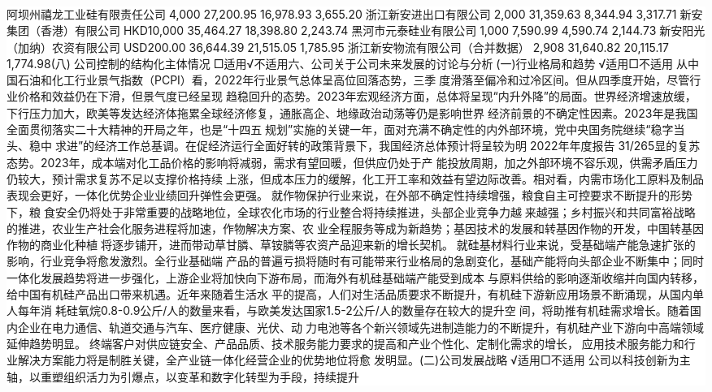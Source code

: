 阿坝州禧龙工业硅有限责任公司
4,000
27,200.95
16,978.93
3,655.20
浙江新安进出口有限公司
2,000
31,359.63
8,344.94
3,317.71
新安集团（香港）有限公司
HKD10,000
35,464.27
18,398.80
2,243.74
黑河市元泰硅业有限公司
1,000
7,590.99
4,590.74
2,144.73
新安阳光（加纳）农资有限公司
USD200.00
36,644.39
21,515.05
1,785.95
浙江新安物流有限公司（合并数据）
2,908
31,640.82
20,115.17
1,774.98(八)
公司控制的结构化主体情况
□适用√不适用六、公司关于公司未来发展的讨论与分析
(一)行业格局和趋势
√适用□不适用
从中国石油和化工行业景气指数（PCPI）看，2022年行业景气总体呈高位回落态势，三季
度滑落至偏冷和过冷区间。但从四季度开始，尽管行业价格和效益仍在下滑，但景气度已经呈现
趋稳回升的态势。2023年宏观经济方面，总体将呈现“内升外降”的局面。世界经济增速放缓，
下行压力加大，欧美等发达经济体拖累全球经济修复，通胀高企、地缘政治动荡等仍是影响世界
经济前景的不确定性因素。2023年是我国全面贯彻落实二十大精神的开局之年，也是“十四五
规划”实施的关键一年，面对充满不确定性的内外部环境，党中央国务院继续“稳字当头、稳中
求进”的经济工作总基调。在促经济运行全面好转的政策背景下，我国经济总体预计将呈较为明
2022年年度报告
31/265显的复苏态势。2023年，成本端对化工品价格的影响将减弱，需求有望回暖，但供应仍处于产
能投放周期，加之外部环境不容乐观，供需矛盾压力仍较大，预计需求复苏不足以支撑价格持续
上涨，但成本压力的缓解，化工开工率和效益有望边际改善。相对看，内需市场化工原料及制品
表现会更好，一体化优势企业业绩回升弹性会更强。
就作物保护行业来说，在外部不确定性持续增强，粮食自主可控要求不断提升的形势下，粮
食安全仍将处于非常重要的战略地位，全球农化市场的行业整合将持续推进，头部企业竞争力越
来越强；乡村振兴和共同富裕战略的推进，农业生产社会化服务进程将加速，作物解决方案、农
业全程服务等成为新趋势；基因技术的发展和转基因作物的开发，中国转基因作物的商业化种植
将逐步铺开，进而带动草甘膦、草铵膦等农资产品迎来新的增长契机。
就硅基材料行业来说，受基础端产能急速扩张的影响，行业竞争将愈发激烈。全行业基础端
产品的普遍亏损将随时有可能带来行业格局的急剧变化，基础产能将向头部企业不断集中；同时
一体化发展趋势将进一步强化，上游企业将加快向下游布局，而海外有机硅基础端产能受到成本
与原料供给的影响逐渐收缩并向国内转移，给中国有机硅产品出口带来机遇。近年来随着生活水
平的提高，人们对生活品质要求不断提升，有机硅下游新应用场景不断涌现，从国内单人每年消
耗硅氧烷0.8-0.9公斤/人的数量来看，与欧美发达国家1.5-2公斤/人的数量存在较大的提升空
间，将助推有机硅需求增长。随着国内企业在电力通信、轨道交通与汽车、医疗健康、光伏、动
力电池等各个新兴领域先进制造能力的不断提升，有机硅产业下游向中高端领域延伸趋势明显。
终端客户对供应链安全、产品品质、技术服务能力要求的提高和产业个性化、定制化需求的增长，
应用技术服务能力和行业解决方案能力将是制胜关键，全产业链一体化经营企业的优势地位将愈
发明显。(二)公司发展战略
√适用□不适用
公司以科技创新为主轴，以重塑组织活力为引爆点，以变革和数字化转型为手段，持续提升